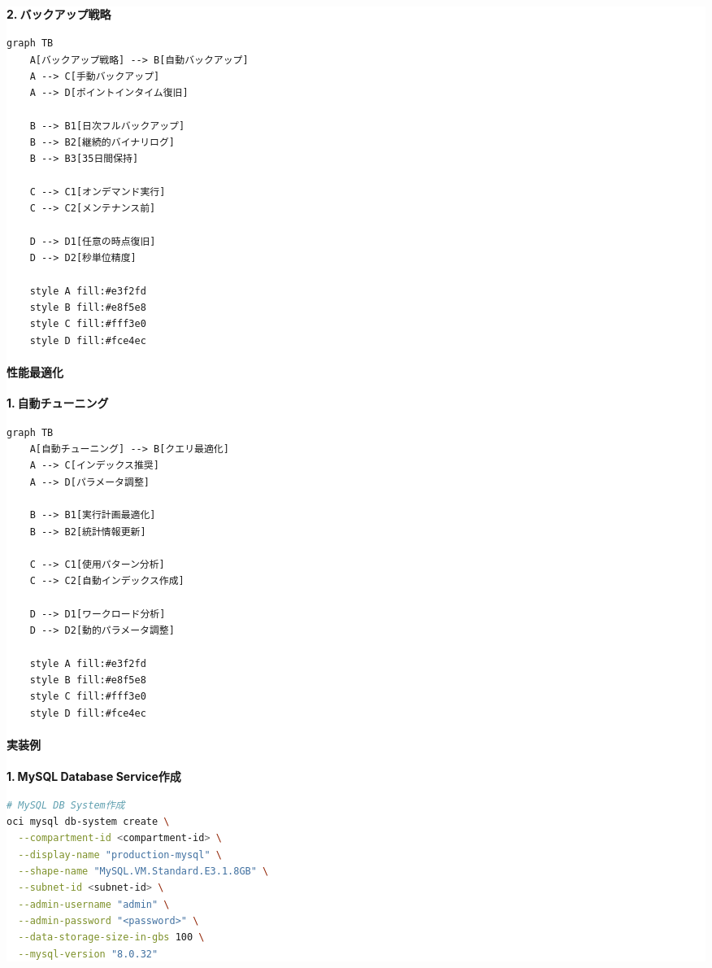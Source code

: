 **2. バックアップ戦略**

```mermaid
graph TB
    A[バックアップ戦略] --> B[自動バックアップ]
    A --> C[手動バックアップ]
    A --> D[ポイントインタイム復旧]
    
    B --> B1[日次フルバックアップ]
    B --> B2[継続的バイナリログ]
    B --> B3[35日間保持]
    
    C --> C1[オンデマンド実行]
    C --> C2[メンテナンス前]
    
    D --> D1[任意の時点復旧]
    D --> D2[秒単位精度]
    
    style A fill:#e3f2fd
    style B fill:#e8f5e8
    style C fill:#fff3e0
    style D fill:#fce4ec
```

#### 性能最適化

**1. 自動チューニング**

```mermaid
graph TB
    A[自動チューニング] --> B[クエリ最適化]
    A --> C[インデックス推奨]
    A --> D[パラメータ調整]
    
    B --> B1[実行計画最適化]
    B --> B2[統計情報更新]
    
    C --> C1[使用パターン分析]
    C --> C2[自動インデックス作成]
    
    D --> D1[ワークロード分析]
    D --> D2[動的パラメータ調整]
    
    style A fill:#e3f2fd
    style B fill:#e8f5e8
    style C fill:#fff3e0
    style D fill:#fce4ec
```

#### 実装例

**1. MySQL Database Service作成**

```bash
# MySQL DB System作成
oci mysql db-system create \
  --compartment-id <compartment-id> \
  --display-name "production-mysql" \
  --shape-name "MySQL.VM.Standard.E3.1.8GB" \
  --subnet-id <subnet-id> \
  --admin-username "admin" \
  --admin-password "<password>" \
  --data-storage-size-in-gbs 100 \
  --mysql-version "8.0.32"
```
